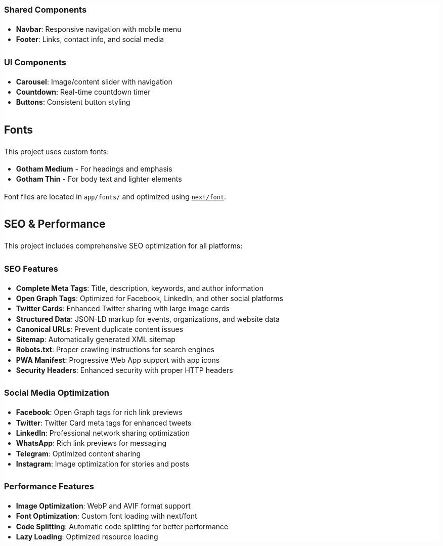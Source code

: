 ### Shared Components

- **Navbar**: Responsive navigation with mobile menu
- **Footer**: Links, contact info, and social media

### UI Components

- **Carousel**: Image/content slider with navigation
- **Countdown**: Real-time countdown timer
- **Buttons**: Consistent button styling

## Fonts

This project uses custom fonts:

- **Gotham Medium** - For headings and emphasis
- **Gotham Thin** - For body text and lighter elements

Font files are located in `app/fonts/` and optimized using [`next/font`](https://nextjs.org/docs/app/building-your-application/optimizing/fonts).

## SEO & Performance

This project includes comprehensive SEO optimization for all platforms:

### SEO Features

- **Complete Meta Tags**: Title, description, keywords, and author information
- **Open Graph Tags**: Optimized for Facebook, LinkedIn, and other social platforms
- **Twitter Cards**: Enhanced Twitter sharing with large image cards
- **Structured Data**: JSON-LD markup for events, organizations, and website data
- **Canonical URLs**: Prevent duplicate content issues
- **Sitemap**: Automatically generated XML sitemap
- **Robots.txt**: Proper crawling instructions for search engines
- **PWA Manifest**: Progressive Web App support with app icons
- **Security Headers**: Enhanced security with proper HTTP headers

### Social Media Optimization

- **Facebook**: Open Graph tags for rich link previews
- **Twitter**: Twitter Card meta tags for enhanced tweets
- **LinkedIn**: Professional network sharing optimization
- **WhatsApp**: Rich link previews for messaging
- **Telegram**: Optimized content sharing
- **Instagram**: Image optimization for stories and posts

### Performance Features

- **Image Optimization**: WebP and AVIF format support
- **Font Optimization**: Custom font loading with next/font
- **Code Splitting**: Automatic code splitting for better performance
- **Lazy Loading**: Optimized resource loading
